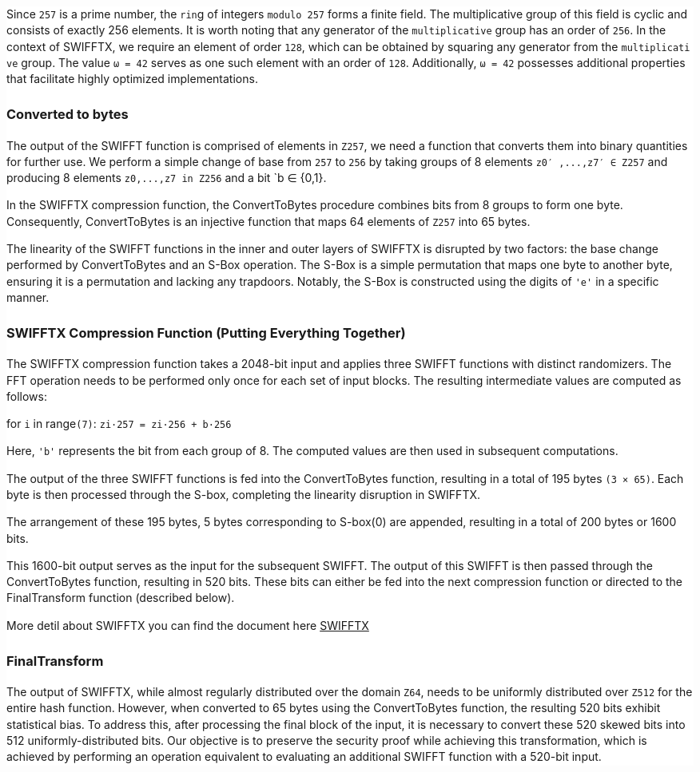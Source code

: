 Since `257` is a prime number, the `rin`g of integers `modulo 257` forms a finite field. The multiplicative group of this field is cyclic and consists of exactly 256 elements. It is worth noting that any generator of the `multiplicative` group has an order of `256`. In the context of SWIFFTX, we require an element of order `128`, which can be obtained by squaring any generator from the `multiplicative` group. The value `ω = 42` serves as one such element with an order of `128`. Additionally, `ω = 42` possesses additional properties that facilitate highly optimized implementations.

###  Converted to bytes
The output of the SWIFFT function is comprised of elements in `Z257`, we need a function that converts them into binary quantities for further use. We perform a simple change of base from `257` to `256` by taking groups of 8 elements `z0′ ,...,z7′ ∈ Z257` and producing 8 elements `z0,...,z7 in Z256` and a bit `b ∈ {0,1}.

In the SWIFFTX compression function, the ConvertToBytes procedure combines bits from 8 groups to form one byte. Consequently, ConvertToBytes is an injective function that maps 64 elements of `Z257` into 65 bytes.

The linearity of the SWIFFT functions in the inner and outer layers of SWIFFTX is disrupted by two factors: the base change performed by ConvertToBytes and an S-Box operation. The S-Box is a simple permutation that maps one byte to another byte, ensuring it is a permutation and lacking any trapdoors. Notably, the S-Box is constructed using the digits of `'e'` in a specific manner.

### SWIFFTX Compression Function (Putting Everything Together)

The SWIFFTX compression function takes a 2048-bit input and applies three SWIFFT functions with distinct randomizers. The FFT operation needs to be performed only once for each set of input blocks. The resulting intermediate values are computed as follows:

for `i` in range`(7)`:
    `zi·257 = zi·256 + b·256`

Here, `'b'` represents the bit from each group of 8. The computed values are then used in subsequent computations.

The output of the three SWIFFT functions is fed into the ConvertToBytes function, resulting in a total of 195 bytes `(3 × 65)`. Each byte is then processed through the S-box, completing the linearity disruption in SWIFFTX.

The arrangement of these 195 bytes, 5 bytes corresponding to S-box(0) are appended, resulting in a total of 200 bytes or 1600 bits.

This 1600-bit output serves as the input for the subsequent SWIFFT. The output of this SWIFFT is then passed through the ConvertToBytes function, resulting in 520 bits. These bits can either be fed into the next compression function or directed to the FinalTransform function (described below).


More detil about SWIFFTX you can find the document here [SWIFFTX](https://github.com/ChyKusuma/SPHINXHash/blob/main/SWIFFTX_Report.pdf)


### FinalTransform

The output of SWIFFTX, while almost regularly distributed over the domain `Z64`, needs to be uniformly distributed over `Z512` for the entire hash function. However, when converted to 65 bytes using the ConvertToBytes function, the resulting 520 bits exhibit statistical bias. To address this, after processing the final block of the input, it is necessary to convert these 520 skewed bits into 512 uniformly-distributed bits. Our objective is to preserve the security proof while achieving this transformation, which is achieved by performing an operation equivalent to evaluating an additional SWIFFT function with a 520-bit input.

